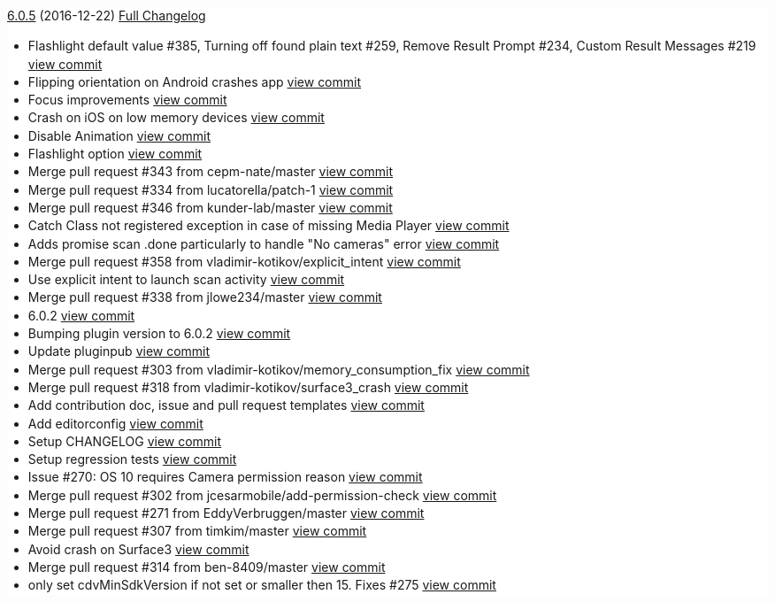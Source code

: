 [6.0.5](https://github.com/phonegap/phonegap-plugin-barcodescanner/tree/6.0.5) (2016-12-22)
[Full Changelog](https://github.com/phonegap/phonegap-plugin-barcodescanner/compare/6.0.4...6.0.5)

- Flashlight default value #385, Turning off found plain text #259, Remove Result Prompt #234, Custom Result Messages #219 [view commit](https://github.com/phonegap/phonegap-plugin-barcodescanner/commit/fee66a7d1b4c3bca845beb3fa8c99365b4c15ce2)
- Flipping orientation on Android crashes app [view commit](https://github.com/phonegap/phonegap-plugin-barcodescanner/commit/72ae2c75d3d66df24c124a6da9c26e48f7ad36a0)
- Focus improvements [view commit](https://github.com/phonegap/phonegap-plugin-barcodescanner/commit/52a23b0f42d454d6a9f2e29a693b5e984c0bb13f)
- Crash on iOS on low memory devices [view commit](https://github.com/phonegap/phonegap-plugin-barcodescanner/commit/6e3718c2db03fda3d8ea439a9471b3a08e121f21)
- Disable Animation [view commit](https://github.com/phonegap/phonegap-plugin-barcodescanner/commit/f9960f9b81aef35bd85ecba856c63058bc109ac1)
- Flashlight option [view commit](https://github.com/phonegap/phonegap-plugin-barcodescanner/commit/a7ed6890d4e5e2cb386c8754aca081fad559ba1a)
- Merge pull request #343 from cepm-nate/master [view commit](https://github.com/phonegap/phonegap-plugin-barcodescanner/commit/77622ca92f5607a8d22131f62f2dea720857a5ed)
- Merge pull request #334 from lucatorella/patch-1 [view commit](https://github.com/phonegap/phonegap-plugin-barcodescanner/commit/10f94bc81aff5329291272a4922837e04569a339)
- Merge pull request #346 from kunder-lab/master [view commit](https://github.com/phonegap/phonegap-plugin-barcodescanner/commit/1cdbf871c9d290630e4535e8ed9db0804b413f74)
- Catch Class not registered exception in case of missing Media Player [view commit](https://github.com/phonegap/phonegap-plugin-barcodescanner/commit/d43964f06c8eb57fc168d7b19027462e957ba23d)
- Adds promise scan .done particularly to handle "No cameras" error [view commit](https://github.com/phonegap/phonegap-plugin-barcodescanner/commit/68b6fd14a95f34b32ea2bb651f9715ff880e4ade)
- Merge pull request #358 from vladimir-kotikov/explicit_intent [view commit](https://github.com/phonegap/phonegap-plugin-barcodescanner/commit/75cffc3282f09f6973d078d8ce9b306bff210bd5)
- Use explicit intent to launch scan activity [view commit](https://github.com/phonegap/phonegap-plugin-barcodescanner/commit/4c046898543dee838b259997a5ec360240e26354)
- Merge pull request #338 from jlowe234/master [view commit](https://github.com/phonegap/phonegap-plugin-barcodescanner/commit/7f4e4daf19951692873a490c845446cfa0fbda68)
- 6.0.2 [view commit](http://github.com/phonegap/phonegap-plugin-barcodescanner/commit/18f958796ee9587d5bc21e6229f40139dd4f0c8a)
- Bumping plugin version to 6.0.2 [view commit](http://github.com/phonegap/phonegap-plugin-barcodescanner/commit/8728015c06d6d201cbd421621384cd19857f6720)
- Update pluginpub [view commit](http://github.com/phonegap/phonegap-plugin-barcodescanner/commit/ca4973214b3f99a135d3844d52f40a086022ddcb)
- Merge pull request #303 from vladimir-kotikov/memory_consumption_fix [view commit](http://github.com/phonegap/phonegap-plugin-barcodescanner/commit/631ab8fabe16266fb8ea6168d96250be11b8efd1)
- Merge pull request #318 from vladimir-kotikov/surface3_crash [view commit](http://github.com/phonegap/phonegap-plugin-barcodescanner/commit/4fffc8d187ddd7ee8df90ba285a5ae6eaac980fe)
- Add contribution doc, issue and pull request templates [view commit](http://github.com/phonegap/phonegap-plugin-barcodescanner/commit/31d9badd9b9b3278a78650bcccd105a95a7b4c78)
- Add editorconfig [view commit](http://github.com/phonegap/phonegap-plugin-barcodescanner/commit/c33c2ab4d63f476bc63c3dd8a5b18f0301baf30f)
- Setup CHANGELOG [view commit](http://github.com/phonegap/phonegap-plugin-barcodescanner/commit/1c2491db0f3e15322e543e87def64159cc4b3bb9)
- Setup regression tests [view commit](http://github.com/phonegap/phonegap-plugin-barcodescanner/commit/4d6ee25e8f1ca3b2589c979a23f987afa60bb701)
- Issue #270: OS 10 requires Camera permission reason [view commit](http://github.com/phonegap/phonegap-plugin-barcodescanner/commit/380a56a0b5236bf867bd11d10ceaa185351ea892)
- Merge pull request #302 from jcesarmobile/add-permission-check [view commit](http://github.com/phonegap/phonegap-plugin-barcodescanner/commit/7dd0e8404394b1bcb14fef49cf0301f5b32503c4)
- Merge pull request #271 from EddyVerbruggen/master [view commit](http://github.com/phonegap/phonegap-plugin-barcodescanner/commit/8004584a8f266fc4715ffc69fb7148a0a83724ae)
- Merge pull request #307 from timkim/master [view commit](http://github.com/phonegap/phonegap-plugin-barcodescanner/commit/d775cc7995c4ef6935c127a02d2d8164243bb795)
- Avoid crash on Surface3 [view commit](http://github.com/phonegap/phonegap-plugin-barcodescanner/commit/1473daa0a8d2a4c9a0a7b5330be771acaf5a295a)
- Merge pull request #314 from ben-8409/master [view commit](http://github.com/phonegap/phonegap-plugin-barcodescanner/commit/2af63247c8f379bedbfb323734995b7420005367)
- only set cdvMinSdkVersion if not set or smaller then 15. Fixes #275 [view commit](http://github.com/phonegap/phonegap-plugin-barcodescanner/commit/5513f5c99d9363582e5e77a77b0b6fd3ac8f85c9)